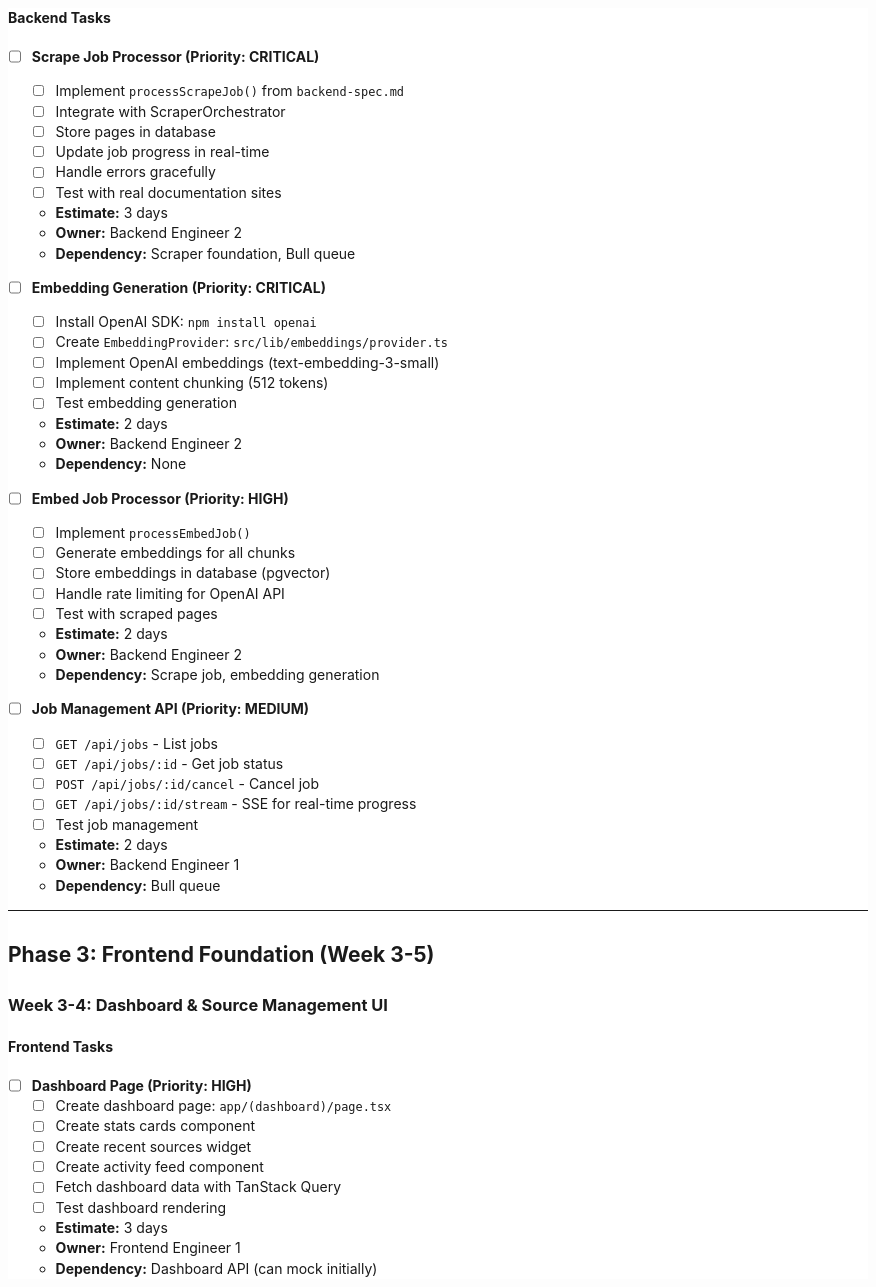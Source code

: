 #### Backend Tasks

- [ ] **Scrape Job Processor (Priority: CRITICAL)**
  - [ ] Implement `processScrapeJob()` from `backend-spec.md`
  - [ ] Integrate with ScraperOrchestrator
  - [ ] Store pages in database
  - [ ] Update job progress in real-time
  - [ ] Handle errors gracefully
  - [ ] Test with real documentation sites
  - **Estimate:** 3 days
  - **Owner:** Backend Engineer 2
  - **Dependency:** Scraper foundation, Bull queue

- [ ] **Embedding Generation (Priority: CRITICAL)**
  - [ ] Install OpenAI SDK: `npm install openai`
  - [ ] Create `EmbeddingProvider`: `src/lib/embeddings/provider.ts`
  - [ ] Implement OpenAI embeddings (text-embedding-3-small)
  - [ ] Implement content chunking (512 tokens)
  - [ ] Test embedding generation
  - **Estimate:** 2 days
  - **Owner:** Backend Engineer 2
  - **Dependency:** None

- [ ] **Embed Job Processor (Priority: HIGH)**
  - [ ] Implement `processEmbedJob()`
  - [ ] Generate embeddings for all chunks
  - [ ] Store embeddings in database (pgvector)
  - [ ] Handle rate limiting for OpenAI API
  - [ ] Test with scraped pages
  - **Estimate:** 2 days
  - **Owner:** Backend Engineer 2
  - **Dependency:** Scrape job, embedding generation

- [ ] **Job Management API (Priority: MEDIUM)**
  - [ ] `GET /api/jobs` - List jobs
  - [ ] `GET /api/jobs/:id` - Get job status
  - [ ] `POST /api/jobs/:id/cancel` - Cancel job
  - [ ] `GET /api/jobs/:id/stream` - SSE for real-time progress
  - [ ] Test job management
  - **Estimate:** 2 days
  - **Owner:** Backend Engineer 1
  - **Dependency:** Bull queue

---

## Phase 3: Frontend Foundation (Week 3-5)

### Week 3-4: Dashboard & Source Management UI

#### Frontend Tasks

- [ ] **Dashboard Page (Priority: HIGH)**
  - [ ] Create dashboard page: `app/(dashboard)/page.tsx`
  - [ ] Create stats cards component
  - [ ] Create recent sources widget
  - [ ] Create activity feed component
  - [ ] Fetch dashboard data with TanStack Query
  - [ ] Test dashboard rendering
  - **Estimate:** 3 days
  - **Owner:** Frontend Engineer 1
  - **Dependency:** Dashboard API (can mock initially)
